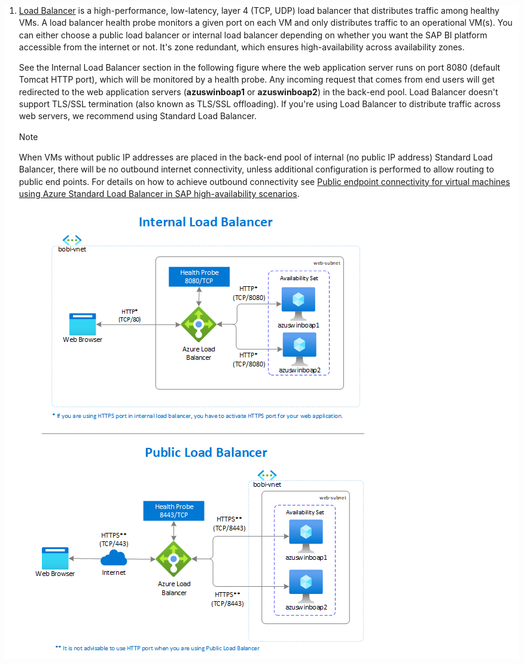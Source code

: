 1. [Load Balancer](../../../load-balancer/load-balancer-overview.md) is a high-performance, low-latency, layer 4 (TCP, UDP) load balancer that distributes traffic among healthy VMs. A load balancer health probe monitors a given port on each VM and only distributes traffic to an operational VM(s). You can either choose a public load balancer or internal load balancer depending on whether you want the SAP BI platform accessible from the internet or not. It's zone redundant, which ensures high-availability across availability zones.

   See the Internal Load Balancer section in the following figure where the web application server runs on port 8080 (default Tomcat HTTP port), which will be monitored by a health probe. Any incoming request that comes from end users will get redirected to the web application servers (**azuswinboap1** or **azuswinboap2**) in the back-end pool. Load Balancer doesn't support TLS/SSL termination (also known as TLS/SSL offloading). If you're using Load Balancer to distribute traffic across web servers, we recommend using Standard Load Balancer.

   > [!NOTE]
   > When VMs without public IP addresses are placed in the back-end pool of internal (no public IP address) Standard Load Balancer, there will be no outbound internet connectivity, unless additional configuration is performed to allow routing to public end points. For details on how to achieve outbound connectivity see [Public endpoint connectivity for virtual machines using Azure Standard Load Balancer in SAP high-availability scenarios](high-availability-guide-standard-load-balancer-outbound-connections.md).

   ![Screenshot that shows Load Balancer used to balance traffic across web servers.](media/businessobjects-deployment-guide/businessobjects-deployment-windows-load-balancer.png)
